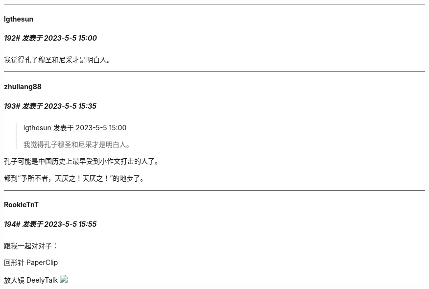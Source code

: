 *****

####  lgthesun  
##### 192#       发表于 2023-5-5 15:00

我觉得孔子穆圣和尼采才是明白人。


*****

####  zhuliang88  
##### 193#       发表于 2023-5-5 15:35

<blockquote><a href="httphttps://bbs.saraba1st.com/2b/forum.php?mod=redirect&amp;goto=findpost&amp;pid=60731758&amp;ptid=2132833" target="_blank">lgthesun 发表于 2023-5-5 15:00</a>

我觉得孔子穆圣和尼采才是明白人。</blockquote>
孔子可能是中国历史上最早受到小作文打击的人了。

都到“予所不者，天厌之！天厌之！”的地步了。


*****

####  RookieTnT  
##### 194#       发表于 2023-5-5 15:55

跟我一起对对子：

回形针 PaperClip

放大镜 DeelyTalk <img src="https://static.saraba1st.com/image/smiley/face2017/067.png" referrerpolicy="no-referrer">

